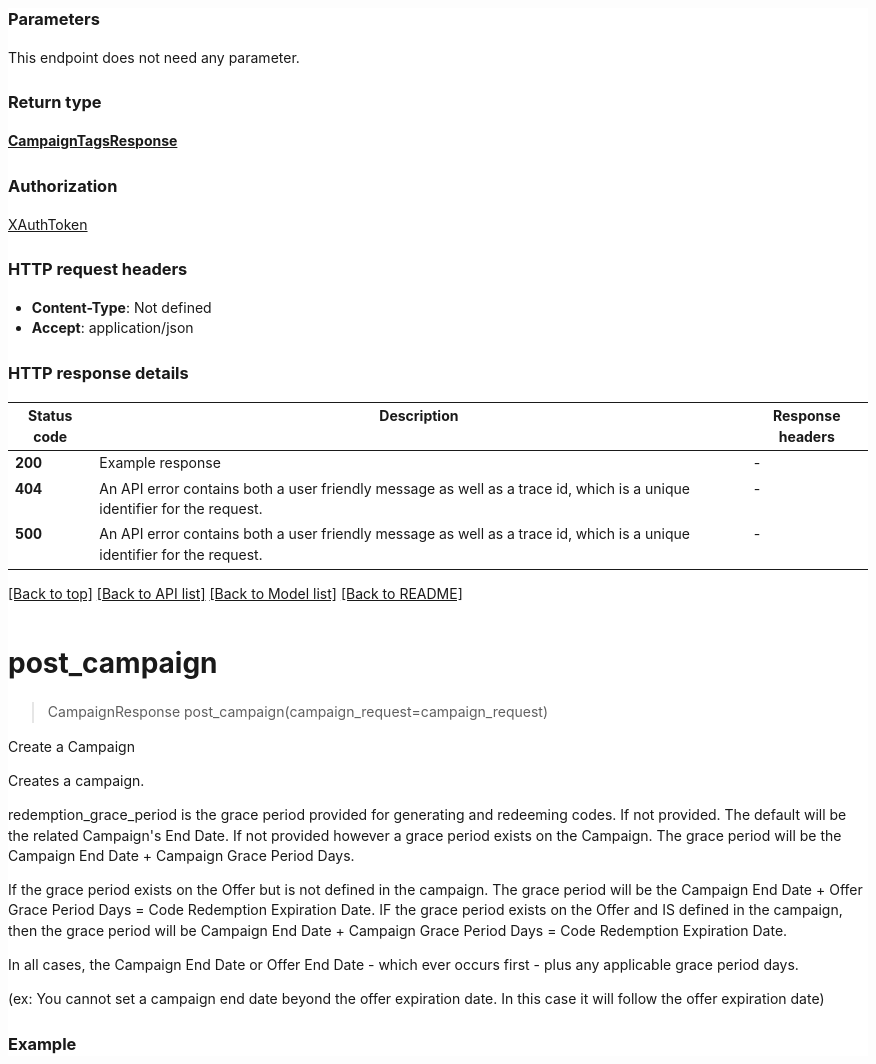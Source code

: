 ### Parameters

This endpoint does not need any parameter.

### Return type

[**CampaignTagsResponse**](CampaignTagsResponse.md)

### Authorization

[XAuthToken](../README.md#XAuthToken)

### HTTP request headers

 - **Content-Type**: Not defined
 - **Accept**: application/json

### HTTP response details

| Status code | Description | Response headers |
|-------------|-------------|------------------|
**200** | Example response |  -  |
**404** | An API error contains both a user friendly message as well as a trace id, which is a unique identifier for the request.  |  -  |
**500** | An API error contains both a user friendly message as well as a trace id, which is a unique identifier for the request.  |  -  |

[[Back to top]](#) [[Back to API list]](../README.md#documentation-for-api-endpoints) [[Back to Model list]](../README.md#documentation-for-models) [[Back to README]](../README.md)

# **post_campaign**
> CampaignResponse post_campaign(campaign_request=campaign_request)

Create a Campaign

Creates a campaign.

redemption_grace_period is the grace period provided for generating and redeeming codes. 
If not provided. The default will be the related Campaign's End Date.
If not provided however a grace period exists on the Campaign. The grace period will be the Campaign End Date + Campaign Grace Period Days.

If the grace period exists on the Offer but is not defined in the campaign. The grace period will be the Campaign End Date + Offer Grace Period Days = Code Redemption Expiration Date.
IF the grace period exists on the Offer and IS defined in the campaign, then the grace period will be Campaign End Date + Campaign Grace Period Days = Code Redemption Expiration Date.

In all cases, the Campaign End Date or Offer End Date - which ever occurs first - plus any applicable grace period days.

(ex: You cannot set a campaign end date beyond the offer expiration date. In this case it will follow the offer expiration date)

### Example
